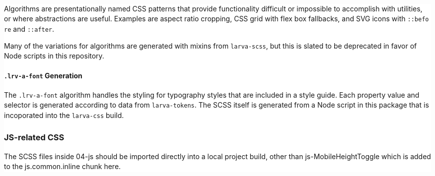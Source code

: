 Algorithms are presentationally named CSS patterns that provide functionality difficult or impossible to accomplish with utilities, or where abstractions are useful. Examples are aspect ratio cropping, CSS grid with flex box fallbacks, and SVG icons with `::before` and `::after`.

Many of the variations for algorithms are generated with mixins from `larva-scss`, but this is slated to be deprecated in favor of Node scripts in this repository.

#### `.lrv-a-font` Generation

The `.lrv-a-font` algorithm handles the styling for typography styles that are included in a style guide. Each property value and selector is generated according to data from `larva-tokens`. The SCSS itself is generated from a Node script in this package that is incoporated into the `larva-css` build.

### JS-related CSS

The SCSS files inside 04-js should be imported directly into a local project build, other than js-MobileHeightToggle which is added to the js.common.inline chunk here.
